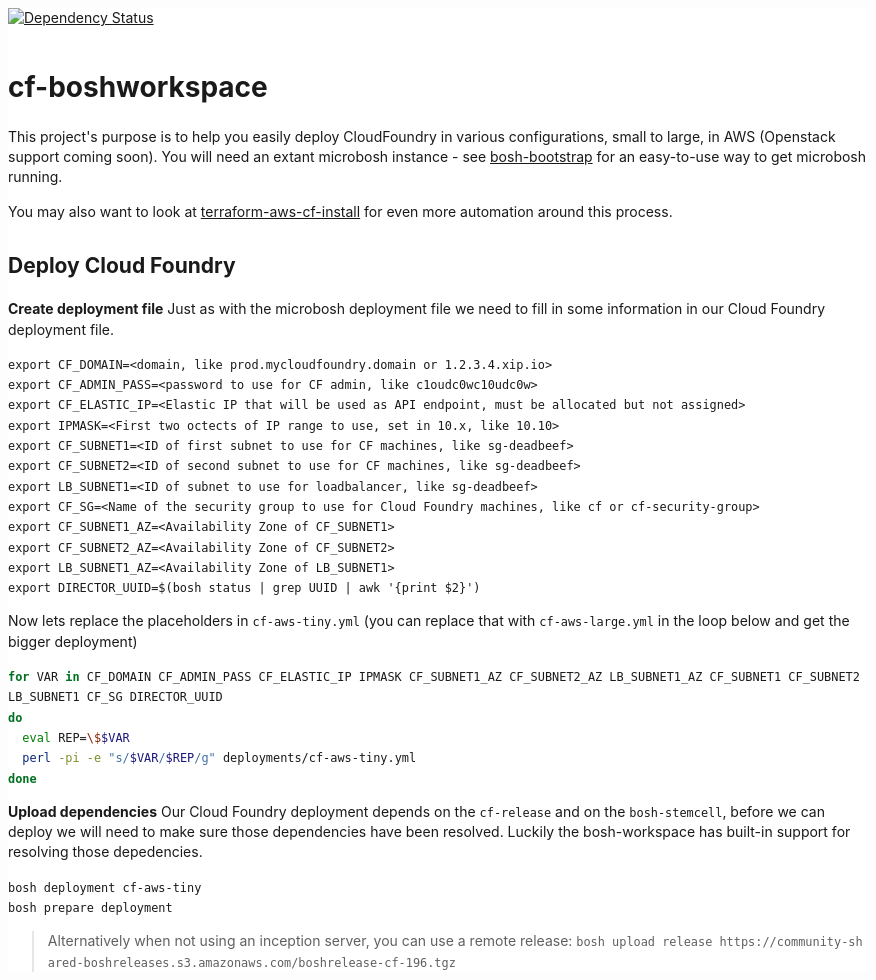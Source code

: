 [![Dependency Status](https://gemnasium.com/trustedanalytics/cf-boshworkspace.svg)](https://gemnasium.com/trustedanalytics/cf-boshworkspace)

cf-boshworkspace 
================

This project's purpose is to help you easily deploy CloudFoundry in various
configurations, small to large, in AWS (Openstack support coming soon). You will
need an extant microbosh instance - see [bosh-bootstrap](https://github.com/cloudfoundry-community/bosh-bootrap)
for an easy-to-use way to get microbosh running.

You may also want to look at [terraform-aws-cf-install](https://github.com/cloudfoundry-community/terraform-aws-cf-install)
for even more automation around this process.

## Deploy Cloud Foundry

__Create deployment file__
Just as with the microbosh deployment file we need to fill in some information in our Cloud Foundry deployment file.

```
export CF_DOMAIN=<domain, like prod.mycloudfoundry.domain or 1.2.3.4.xip.io>
export CF_ADMIN_PASS=<password to use for CF admin, like c1oudc0wc10udc0w>
export CF_ELASTIC_IP=<Elastic IP that will be used as API endpoint, must be allocated but not assigned>
export IPMASK=<First two octects of IP range to use, set in 10.x, like 10.10>
export CF_SUBNET1=<ID of first subnet to use for CF machines, like sg-deadbeef>
export CF_SUBNET2=<ID of second subnet to use for CF machines, like sg-deadbeef>
export LB_SUBNET1=<ID of subnet to use for loadbalancer, like sg-deadbeef>
export CF_SG=<Name of the security group to use for Cloud Foundry machines, like cf or cf-security-group>
export CF_SUBNET1_AZ=<Availability Zone of CF_SUBNET1>
export CF_SUBNET2_AZ=<Availability Zone of CF_SUBNET2>
export LB_SUBNET1_AZ=<Availability Zone of LB_SUBNET1>
export DIRECTOR_UUID=$(bosh status | grep UUID | awk '{print $2}')
```

Now lets replace the placeholders in `cf-aws-tiny.yml` (you can replace that with `cf-aws-large.yml` in the loop below and get the bigger deployment)

```bash
for VAR in CF_DOMAIN CF_ADMIN_PASS CF_ELASTIC_IP IPMASK CF_SUBNET1_AZ CF_SUBNET2_AZ LB_SUBNET1_AZ CF_SUBNET1 CF_SUBNET2 LB_SUBNET1 CF_SG DIRECTOR_UUID
do
  eval REP=\$$VAR
  perl -pi -e "s/$VAR/$REP/g" deployments/cf-aws-tiny.yml
done
```

__Upload dependencies__
Our Cloud Foundry deployment depends on the `cf-release` and on the `bosh-stemcell`, before we can deploy we will need to make sure those dependencies have been resolved. Luckily the bosh-workspace has built-in support for resolving those depedencies.
```
bosh deployment cf-aws-tiny
bosh prepare deployment
```
> Alternatively when not using an inception server, you can use a remote release: 
`bosh upload release https://community-shared-boshreleases.s3.amazonaws.com/boshrelease-cf-196.tgz`
